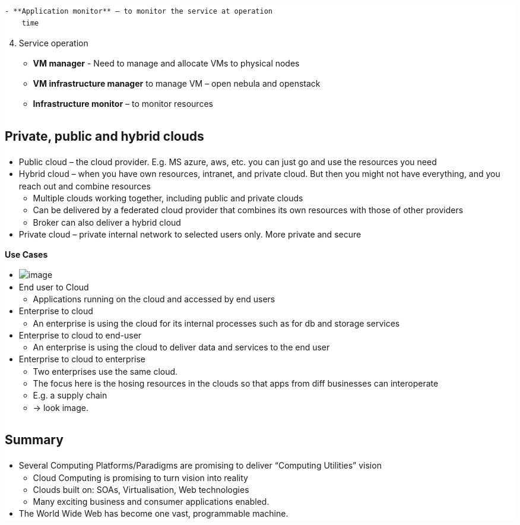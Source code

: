     - **Application monitor** – to monitor the service at operation
        time
4.  Service operation
    - **VM manager** - Need to manage and allocate VMs to physical
        nodes
    - **VM infrastructure manager** to manage VM – open nebula and
        openstack

    - **Infrastructure monitor** – to monitor resources

## Private, public and hybrid clouds

  - Public cloud – the cloud provider. E.g. MS azure, aws, etc. you can
    just go and use the resources you need
  - Hybrid cloud – when you have own resources, intranet, and private
    cloud. But then you might not have everything, and you reach out and
    combine resources
      - Multiple clouds working together, including public and private
        clouds
      - Can be delivered by a federated cloud provider that combines its
        own resources with those of other providers
      - Broker can also deliver a hybrid cloud
  - Private cloud – private internal network to selected users only.
    More private and secure

**Use Cases**
  - ![image](https://user-images.githubusercontent.com/33334078/75290554-7d211180-5818-11ea-945d-ce24b0747466.png)
  - End user to Cloud
      - Applications running on the cloud and accessed by end users
  - Enterprise to cloud
      - An enterprise is using the cloud for its internal processes such
        as for db and storage services
  - Enterprise to cloud to end-user
      - An enterprise is using the cloud to deliver data and services to
        the end user
  - Enterprise to cloud to enterprise
      - Two enterprises use the same cloud.
      - The focus here is the hosing resources in the clouds so that
        apps from diff businesses can interoperate
      - E.g. a supply chain
      - → look image.

## Summary
  - Several Computing Platforms/Paradigms are promising to deliver
    “Computing Utilities” vision
      - Cloud Computing is promising to turn vision into reality
      - Clouds built on: SOAs, Virtualisation, Web technologies
      - Many exciting business and consumer applications enabled.
  - The World Wide Web has become one vast, programmable machine.

